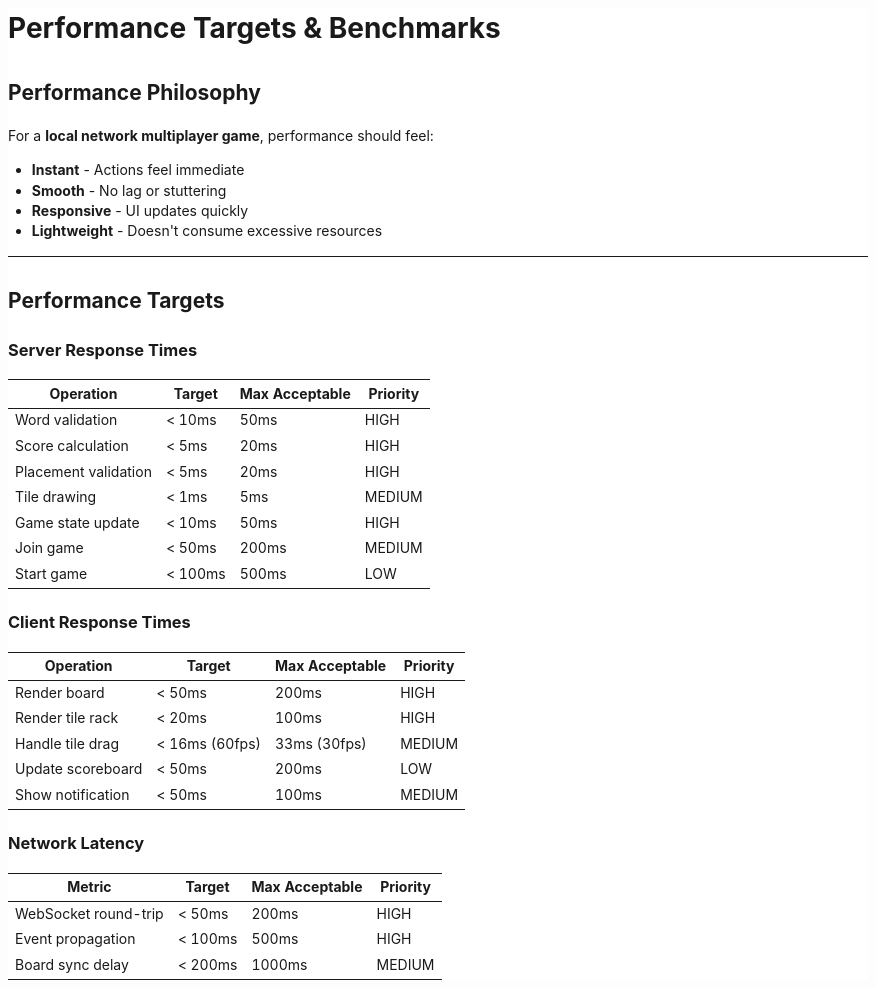 # Performance Targets & Benchmarks

## Performance Philosophy

For a **local network multiplayer game**, performance should feel:
- **Instant** - Actions feel immediate
- **Smooth** - No lag or stuttering
- **Responsive** - UI updates quickly
- **Lightweight** - Doesn't consume excessive resources

---

## Performance Targets

### Server Response Times

| Operation | Target | Max Acceptable | Priority |
|-----------|--------|----------------|----------|
| Word validation | < 10ms | 50ms | HIGH |
| Score calculation | < 5ms | 20ms | HIGH |
| Placement validation | < 5ms | 20ms | HIGH |
| Tile drawing | < 1ms | 5ms | MEDIUM |
| Game state update | < 10ms | 50ms | HIGH |
| Join game | < 50ms | 200ms | MEDIUM |
| Start game | < 100ms | 500ms | LOW |

### Client Response Times

| Operation | Target | Max Acceptable | Priority |
|-----------|--------|----------------|----------|
| Render board | < 50ms | 200ms | HIGH |
| Render tile rack | < 20ms | 100ms | HIGH |
| Handle tile drag | < 16ms (60fps) | 33ms (30fps) | MEDIUM |
| Update scoreboard | < 50ms | 200ms | LOW |
| Show notification | < 50ms | 100ms | MEDIUM |

### Network Latency

| Metric | Target | Max Acceptable | Priority |
|--------|--------|----------------|----------|
| WebSocket round-trip | < 50ms | 200ms | HIGH |
| Event propagation | < 100ms | 500ms | HIGH |
| Board sync delay | < 200ms | 1000ms | MEDIUM |
